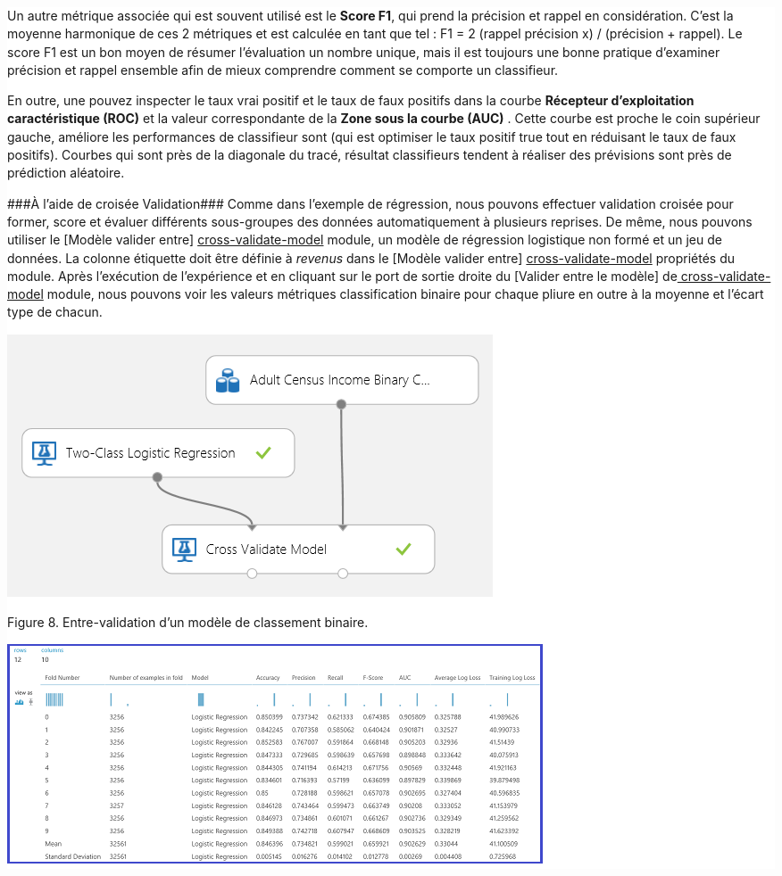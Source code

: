 Un autre métrique associée qui est souvent utilisé est le **Score F1**, qui prend la précision et rappel en considération. C’est la moyenne harmonique de ces 2 métriques et est calculée en tant que tel : F1 = 2 (rappel précision x) / (précision + rappel). Le score F1 est un bon moyen de résumer l’évaluation un nombre unique, mais il est toujours une bonne pratique d’examiner précision et rappel ensemble afin de mieux comprendre comment se comporte un classifieur.

En outre, une pouvez inspecter le taux vrai positif et le taux de faux positifs dans la courbe **Récepteur d’exploitation caractéristique (ROC)** et la valeur correspondante de la **Zone sous la courbe (AUC)** . Cette courbe est proche le coin supérieur gauche, améliore les performances de classifieur sont (qui est optimiser le taux positif true tout en réduisant le taux de faux positifs). Courbes qui sont près de la diagonale du tracé, résultat classifieurs tendent à réaliser des prévisions sont près de prédiction aléatoire.

###<a name="using-cross-validation"></a>À l’aide de croisée Validation###
Comme dans l’exemple de régression, nous pouvons effectuer validation croisée pour former, score et évaluer différents sous-groupes des données automatiquement à plusieurs reprises. De même, nous pouvons utiliser le [Modèle valider entre] [ cross-validate-model] module, un modèle de régression logistique non formé et un jeu de données. La colonne étiquette doit être définie à *revenus* dans le [Modèle valider entre] [ cross-validate-model] propriétés du module. Après l’exécution de l’expérience et en cliquant sur le port de sortie droite du [Valider entre le modèle] de[ cross-validate-model] module, nous pouvons voir les valeurs métriques classification binaire pour chaque pliure en outre à la moyenne et l’écart type de chacun. 
 
![Entre-validation d’un modèle de classement binaire](media/machine-learning-evaluate-model-performance/8.png)

Figure 8. Entre-validation d’un modèle de classement binaire.

![Résultats de la Validation croisée d’un classifieur binaire](media/machine-learning-evaluate-model-performance/9.png)


[cross-validate-model]: https://msdn.microsoft.com/library/azure/75fb875d-6b86-4d46-8bcc-74261ade5826/
[evaluate-model]: https://msdn.microsoft.com/library/azure/927d65ac-3b50-4694-9903-20f6c1672089/
[linear-regression]: https://msdn.microsoft.com/library/azure/31960a6f-789b-4cf7-88d6-2e1152c0bd1a/
[multiclass-decision-forest]: https://msdn.microsoft.com/library/azure/5e70108d-2e44-45d9-86e8-94f37c68fe86/
[import-data]: https://msdn.microsoft.com/library/azure/4e1b0fe6-aded-4b3f-a36f-39b8862b9004/
[score-model]: https://msdn.microsoft.com/library/azure/401b4f92-e724-4d5a-be81-d5b0ff9bdb33/
[split]: https://msdn.microsoft.com/library/azure/70530644-c97a-4ab6-85f7-88bf30a8be5f/
[train-model]: https://msdn.microsoft.com/library/azure/5cc7053e-aa30-450d-96c0-dae4be720977/
[two-class-logistic-regression]: https://msdn.microsoft.com/library/azure/b0fd7660-eeed-43c5-9487-20d9cc79ed5d/